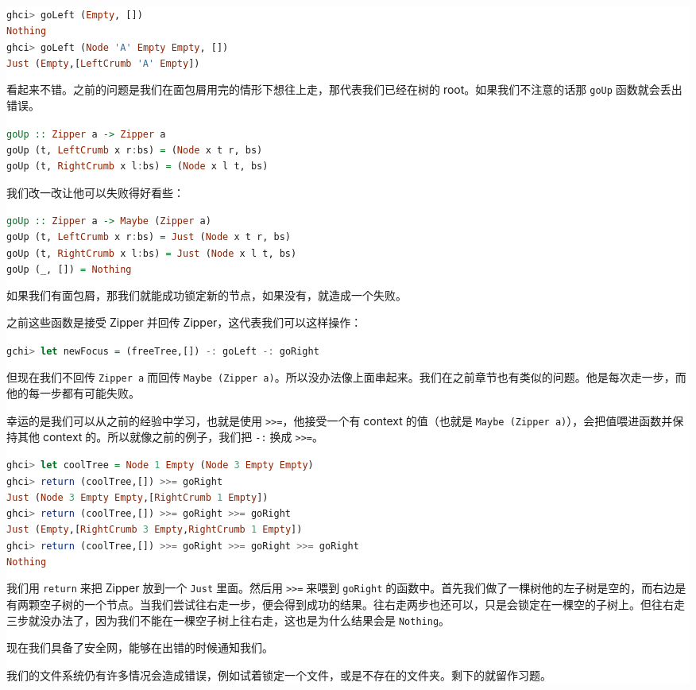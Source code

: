 ```haskell
ghci> goLeft (Empty, [])
Nothing
ghci> goLeft (Node 'A' Empty Empty, [])
Just (Empty,[LeftCrumb 'A' Empty])
```

看起来不错。之前的问题是我们在面包屑用完的情形下想往上走，那代表我们已经在树的 root。如果我们不注意的话那 ``goUp`` 函数就会丢出错误。

```haskell
goUp :: Zipper a -> Zipper a
goUp (t, LeftCrumb x r:bs) = (Node x t r, bs)
goUp (t, RightCrumb x l:bs) = (Node x l t, bs)
```

我们改一改让他可以失败得好看些：

```haskell
goUp :: Zipper a -> Maybe (Zipper a)
goUp (t, LeftCrumb x r:bs) = Just (Node x t r, bs)
goUp (t, RightCrumb x l:bs) = Just (Node x l t, bs)
goUp (_, []) = Nothing
```

如果我们有面包屑，那我们就能成功锁定新的节点，如果没有，就造成一个失败。

之前这些函数是接受 Zipper 并回传 Zipper，这代表我们可以这样操作：

```haskell
gchi> let newFocus = (freeTree,[]) -: goLeft -: goRight
```

但现在我们不回传 ``Zipper a`` 而回传 ``Maybe (Zipper a)``。所以没办法像上面串起来。我们在之前章节也有类似的问题。他是每次走一步，而他的每一步都有可能失败。

幸运的是我们可以从之前的经验中学习，也就是使用 ``>>=``，他接受一个有 context 的值（也就是 ``Maybe (Zipper a)``），会把值喂进函数并保持其他 context 的。所以就像之前的例子，我们把 ``-:`` 换成 ``>>=``。

```haskell
ghci> let coolTree = Node 1 Empty (Node 3 Empty Empty)
ghci> return (coolTree,[]) >>= goRight
Just (Node 3 Empty Empty,[RightCrumb 1 Empty])
ghci> return (coolTree,[]) >>= goRight >>= goRight
Just (Empty,[RightCrumb 3 Empty,RightCrumb 1 Empty])
ghci> return (coolTree,[]) >>= goRight >>= goRight >>= goRight
Nothing
```

我们用 ``return`` 来把 Zipper 放到一个 ``Just`` 里面。然后用 ``>>=`` 来喂到 ``goRight`` 的函数中。首先我们做了一棵树他的左子树是空的，而右边是有两颗空子树的一个节点。当我们尝试往右走一步，便会得到成功的结果。往右走两步也还可以，只是会锁定在一棵空的子树上。但往右走三步就没办法了，因为我们不能在一棵空子树上往右走，这也是为什么结果会是 ``Nothing``。

现在我们具备了安全网，能够在出错的时候通知我们。

我们的文件系统仍有许多情况会造成错误，例如试着锁定一个文件，或是不存在的文件夹。剩下的就留作习题。
